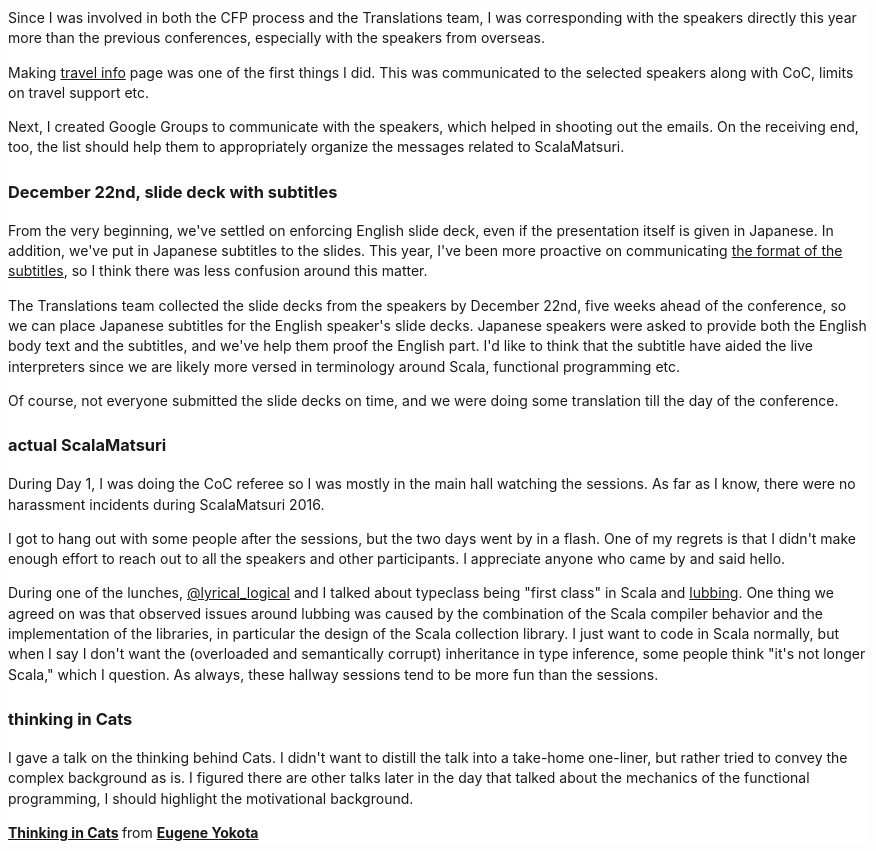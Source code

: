 Since I was involved in both the CFP process and the Translations team, I was corresponding with the speakers directly this year more than the previous conferences, especially with the speakers from overseas.

Making [travel info](http://scalamatsuri.org/en/travel/) page was one of the first things I did.
This was communicated to the selected speakers along with CoC, limits on travel support etc.

Next, I created Google Groups to communicate with the speakers, which helped in shooting out the emails. On the receiving end, too, the list should help them to appropriately organize the messages related to ScalaMatsuri.

### December 22nd, slide deck with subtitles

From the very beginning, we've settled on enforcing English slide deck, even if the presentation itself is given in Japanese. In addition, we've put in Japanese subtitles to the slides.
This year, I've been more proactive on communicating [the format of the subtitles](http://scalamatsuri.org/en/slides/), so I think there was less confusion around this matter.

The Translations team collected the slide decks from the speakers by December 22nd, five weeks ahead of the conference, so we can place Japanese subtitles for the English speaker's slide decks. Japanese speakers were asked to provide both the English body text and the subtitles, and we've help them proof the English part. I'd like to think that the subtitle have aided the live interpreters since we are likely more versed in terminology around Scala, functional programming etc.

Of course, not everyone submitted the slide decks on time, and we were doing some translation till the day of the conference.

### actual ScalaMatsuri

During Day 1, I was doing the CoC referee so I was mostly in the main hall watching the sessions.
As far as I know, there were no harassment incidents during ScalaMatsuri 2016.

I got to hang out with some people after the sessions, but the two days went by in a flash.
One of my regrets is that I didn't make enough effort to reach out to all the speakers and other participants. I appreciate anyone who came by and said hello.

During one of the lunches, [@lyrical_logical](https://twitter.com/lyrical_logical) and I talked about typeclass being "first class" in Scala and [lubbing](http://eed3si9n.com/stricter-scala-with-ynolub). One thing we agreed on was that observed issues around lubbing was caused by the combination of the Scala compiler behavior and the implementation of the libraries, in particular the design of the Scala collection library. I just want to code in Scala normally, but when I say I don't want the (overloaded and semantically corrupt) inheritance in type inference, some people think "it's not longer Scala," which I question. As always, these hallway sessions tend to be more fun than the sessions.

### thinking in Cats

I gave a talk on the thinking behind Cats. I didn't want to distill the talk into a take-home one-liner, but rather tried to convey the complex background as is. I figured there are other talks later in the day that talked about the mechanics of the functional programming, I should highlight the motivational background.

<iframe src="//www.slideshare.net/slideshow/embed_code/key/txv4p2jq6jowSk" width="595" height="485" frameborder="0" marginwidth="0" marginheight="0" scrolling="no" style="border:1px solid #CCC; border-width:1px; margin-bottom:5px; max-width: 100%;" allowfullscreen> </iframe> <div style="margin-bottom:5px"> <strong> <a href="//www.slideshare.net/EugeneYokota/thinking-in-cats" title="Thinking in Cats" target="_blank">Thinking in Cats</a> </strong> from <strong><a href="//www.slideshare.net/EugeneYokota" target="_blank">Eugene Yokota</a></strong> </div>
